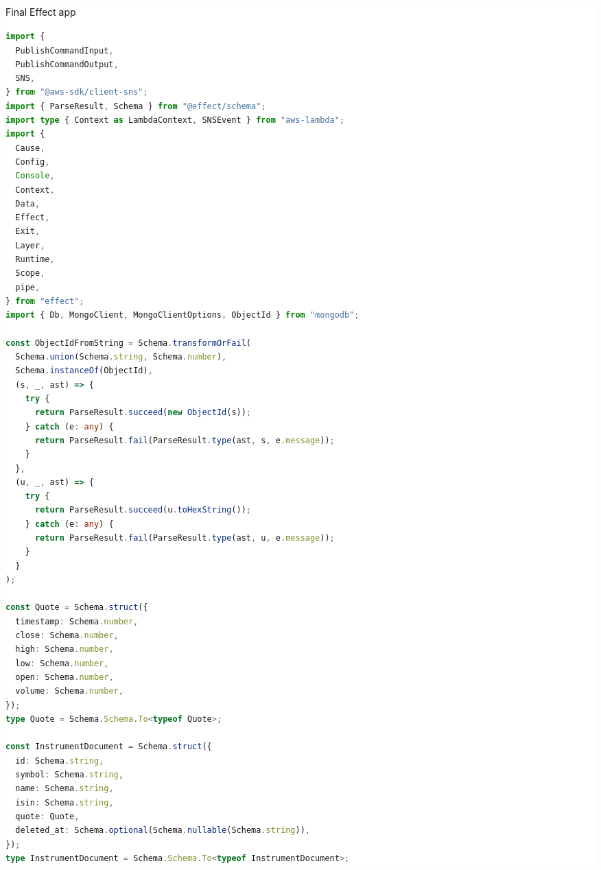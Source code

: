 
Final Effect app

```ts [345-368|301-304|346|347|343,352-355|357-359|361-362,364-365|368|371-375,377|332-341]
import {
  PublishCommandInput,
  PublishCommandOutput,
  SNS,
} from "@aws-sdk/client-sns";
import { ParseResult, Schema } from "@effect/schema";
import type { Context as LambdaContext, SNSEvent } from "aws-lambda";
import {
  Cause,
  Config,
  Console,
  Context,
  Data,
  Effect,
  Exit,
  Layer,
  Runtime,
  Scope,
  pipe,
} from "effect";
import { Db, MongoClient, MongoClientOptions, ObjectId } from "mongodb";

const ObjectIdFromString = Schema.transformOrFail(
  Schema.union(Schema.string, Schema.number),
  Schema.instanceOf(ObjectId),
  (s, _, ast) => {
    try {
      return ParseResult.succeed(new ObjectId(s));
    } catch (e: any) {
      return ParseResult.fail(ParseResult.type(ast, s, e.message));
    }
  },
  (u, _, ast) => {
    try {
      return ParseResult.succeed(u.toHexString());
    } catch (e: any) {
      return ParseResult.fail(ParseResult.type(ast, u, e.message));
    }
  }
);

const Quote = Schema.struct({
  timestamp: Schema.number,
  close: Schema.number,
  high: Schema.number,
  low: Schema.number,
  open: Schema.number,
  volume: Schema.number,
});
type Quote = Schema.Schema.To<typeof Quote>;

const InstrumentDocument = Schema.struct({
  id: Schema.string,
  symbol: Schema.string,
  name: Schema.string,
  isin: Schema.string,
  quote: Quote,
  deleted_at: Schema.optional(Schema.nullable(Schema.string)),
});
type InstrumentDocument = Schema.Schema.To<typeof InstrumentDocument>;

```